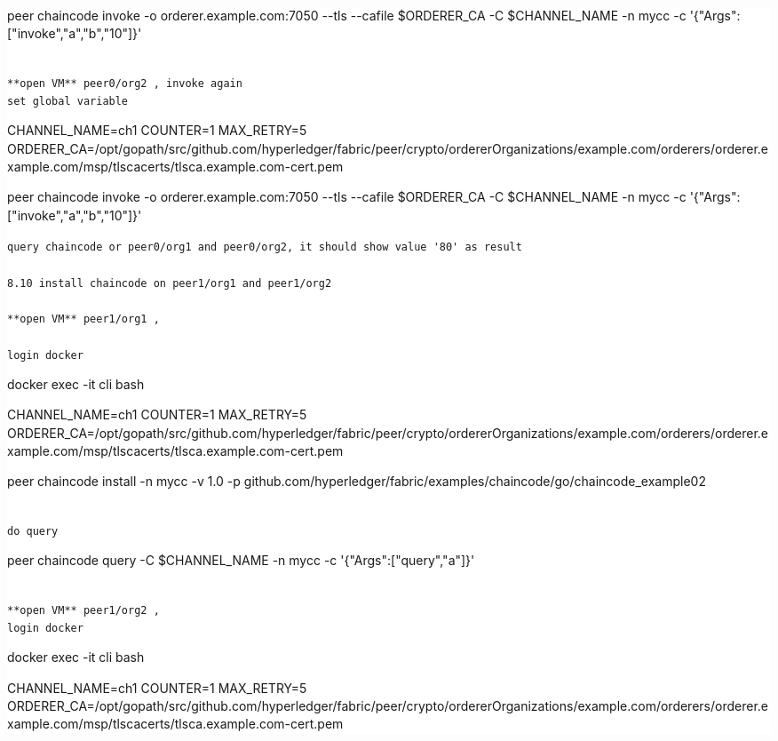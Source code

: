 peer chaincode invoke -o orderer.example.com:7050  --tls --cafile $ORDERER_CA -C $CHANNEL_NAME -n mycc -c '{"Args":["invoke","a","b","10"]}'
```

**open VM** peer0/org2 , invoke again
set global variable

```
CHANNEL_NAME=ch1
COUNTER=1
MAX_RETRY=5
ORDERER_CA=/opt/gopath/src/github.com/hyperledger/fabric/peer/crypto/ordererOrganizations/example.com/orderers/orderer.example.com/msp/tlscacerts/tlsca.example.com-cert.pem

peer chaincode invoke -o orderer.example.com:7050  --tls --cafile $ORDERER_CA -C $CHANNEL_NAME -n mycc -c '{"Args":["invoke","a","b","10"]}'
```
query chaincode or peer0/org1 and peer0/org2, it should show value '80' as result

8.10 install chaincode on peer1/org1 and peer1/org2

**open VM** peer1/org1 ,

login docker
```
docker exec -it cli bash
```

```
CHANNEL_NAME=ch1
COUNTER=1
MAX_RETRY=5
ORDERER_CA=/opt/gopath/src/github.com/hyperledger/fabric/peer/crypto/ordererOrganizations/example.com/orderers/orderer.example.com/msp/tlscacerts/tlsca.example.com-cert.pem

peer chaincode install -n mycc -v 1.0 -p github.com/hyperledger/fabric/examples/chaincode/go/chaincode_example02
```

do query
```
peer chaincode query -C $CHANNEL_NAME -n mycc -c '{"Args":["query","a"]}'
```

**open VM** peer1/org2 ,
login docker
```
docker exec -it cli bash
```

```
CHANNEL_NAME=ch1
COUNTER=1
MAX_RETRY=5
ORDERER_CA=/opt/gopath/src/github.com/hyperledger/fabric/peer/crypto/ordererOrganizations/example.com/orderers/orderer.example.com/msp/tlscacerts/tlsca.example.com-cert.pem
